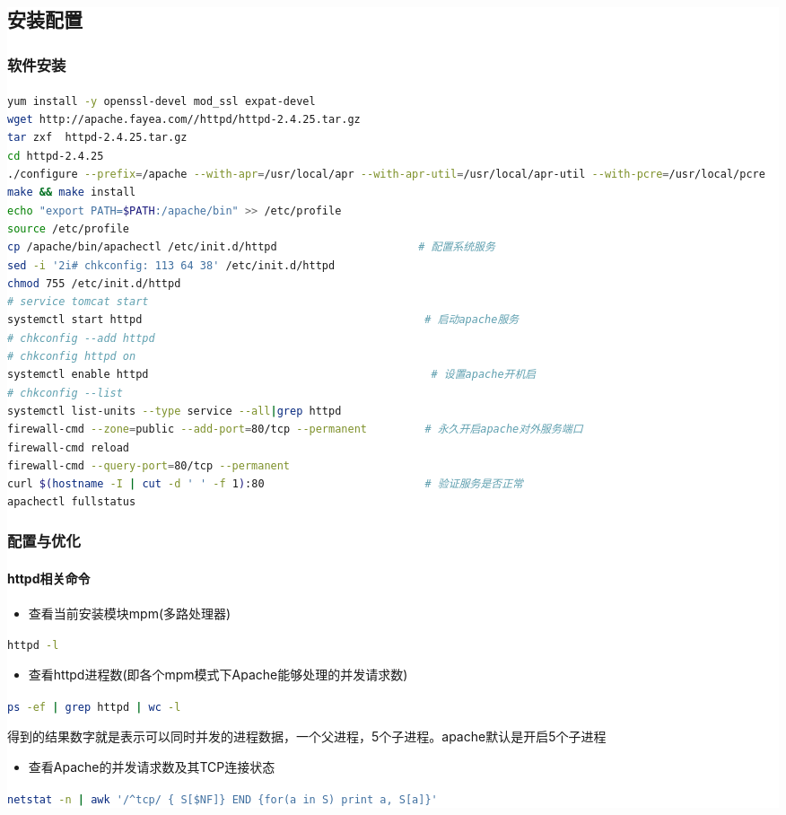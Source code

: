 ## 安装配置

### 软件安装

```bash
yum install -y openssl-devel mod_ssl expat-devel
wget http://apache.fayea.com//httpd/httpd-2.4.25.tar.gz
tar zxf  httpd-2.4.25.tar.gz  
cd httpd-2.4.25 
./configure --prefix=/apache --with-apr=/usr/local/apr --with-apr-util=/usr/local/apr-util --with-pcre=/usr/local/pcre  
make && make install
echo "export PATH=$PATH:/apache/bin" >> /etc/profile
source /etc/profile
cp /apache/bin/apachectl /etc/init.d/httpd                      # 配置系统服务
sed -i '2i# chkconfig: 113 64 38' /etc/init.d/httpd
chmod 755 /etc/init.d/httpd
# service tomcat start
systemctl start httpd                                            # 启动apache服务
# chkconfig --add httpd
# chkconfig httpd on
systemctl enable httpd                                            # 设置apache开机启
# chkconfig --list  
systemctl list-units --type service --all|grep httpd
firewall-cmd --zone=public --add-port=80/tcp --permanent         # 永久开启apache对外服务端口
firewall-cmd reload
firewall-cmd --query-port=80/tcp --permanent
curl $(hostname -I | cut -d ' ' -f 1):80                         # 验证服务是否正常
apachectl fullstatus
```

### 配置与优化


#### httpd相关命令

- 查看当前安装模块mpm(多路处理器)

```bash
httpd -l
```

- 查看httpd进程数(即各个mpm模式下Apache能够处理的并发请求数)

```bash
ps -ef | grep httpd | wc -l
```

得到的结果数字就是表示可以同时并发的进程数据，一个父进程，5个子进程。apache默认是开启5个子进程

- 查看Apache的并发请求数及其TCP连接状态

```bash
netstat -n | awk '/^tcp/ { S[$NF]} END {for(a in S) print a, S[a]}'
```
